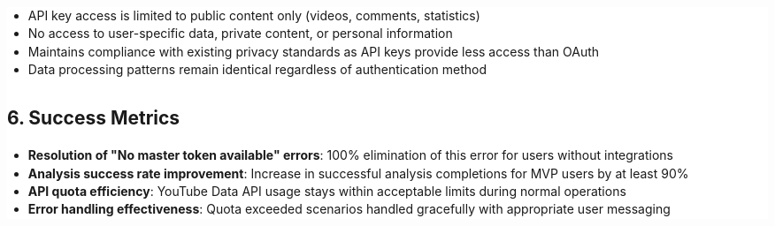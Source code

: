 - API key access is limited to public content only (videos, comments, statistics)
- No access to user-specific data, private content, or personal information
- Maintains compliance with existing privacy standards as API keys provide less access than OAuth
- Data processing patterns remain identical regardless of authentication method

## 6. Success Metrics

- **Resolution of "No master token available" errors**: 100% elimination of this error for users without integrations
- **Analysis success rate improvement**: Increase in successful analysis completions for MVP users by at least 90%
- **API quota efficiency**: YouTube Data API usage stays within acceptable limits during normal operations
- **Error handling effectiveness**: Quota exceeded scenarios handled gracefully with appropriate user messaging
